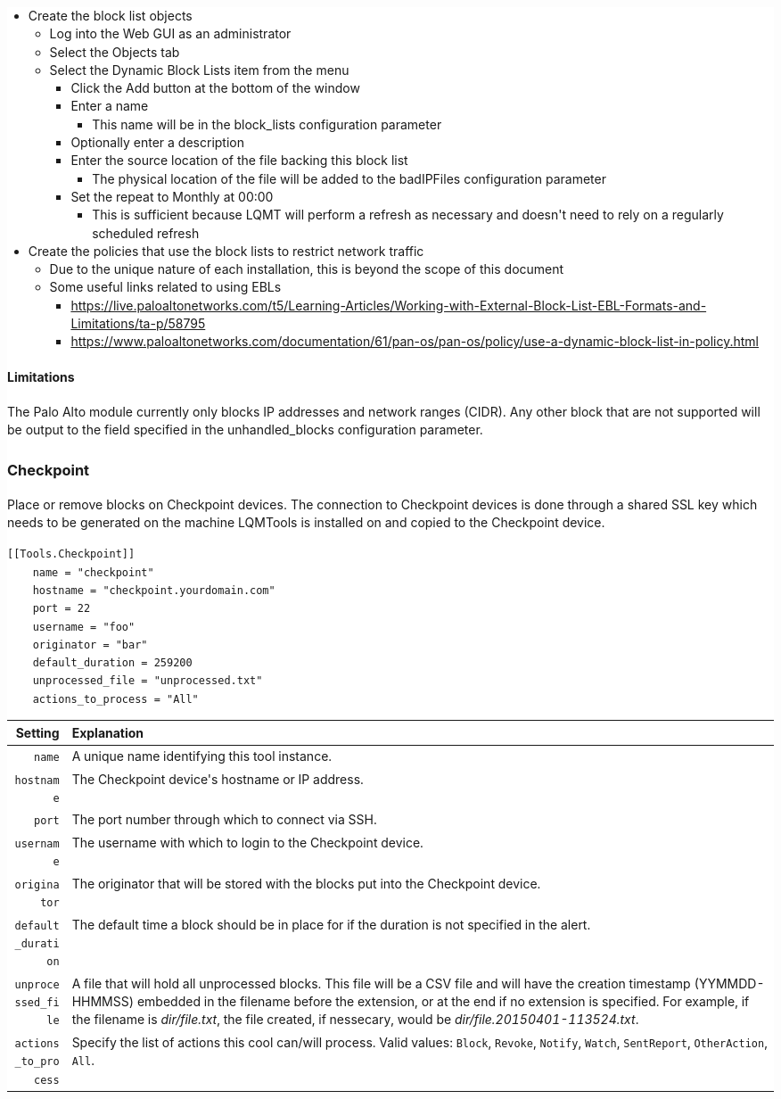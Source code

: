 - Create the block list objects
    - Log into the Web GUI as an administrator
    - Select the Objects tab
    - Select the Dynamic Block Lists item from the menu
        - Click the Add button at the bottom of the window
        - Enter a name
            - This name will be in the block_lists configuration parameter
        - Optionally enter a description
        - Enter the source location of the file backing this block list
            - The physical location of the file will be added to the badIPFiles configuration parameter
        - Set the repeat to Monthly at 00:00
            - This is sufficient because LQMT will perform a refresh as necessary and doesn't need to rely on a regularly scheduled refresh
- Create the policies that use the block lists to restrict network traffic
    - Due to the unique nature of each installation, this is beyond the scope of this document
    - Some useful links related to using EBLs
        - <https://live.paloaltonetworks.com/t5/Learning-Articles/Working-with-External-Block-List-EBL-Formats-and-Limitations/ta-p/58795>
        - <https://www.paloaltonetworks.com/documentation/61/pan-os/pan-os/policy/use-a-dynamic-block-list-in-policy.html>

#### Limitations
The Palo Alto module currently only blocks IP addresses and network ranges (CIDR). Any other block that are not supported will be output to the field specified in the unhandled_blocks configuration parameter. 

### Checkpoint
Place or remove blocks on Checkpoint devices. The connection to Checkpoint devices is done through a shared SSL key which needs to be generated on the machine LQMTools is installed on and copied to the Checkpoint device.

    [[Tools.Checkpoint]]
        name = "checkpoint"
        hostname = "checkpoint.yourdomain.com"
        port = 22
        username = "foo"
        originator = "bar"
        default_duration = 259200
        unprocessed_file = "unprocessed.txt"
        actions_to_process = "All"
        

Setting                 | Explanation
----------------------: | :----------
`name`                  | A unique name identifying this tool instance. 
`hostname`              | The Checkpoint device's hostname or IP address.
`port`                  | The port number through which to connect via SSH.
`username`              | The username with which to login to the Checkpoint device.
`originator`            | The originator that will be stored with the blocks put into the Checkpoint device.
`default_duration`      | The default time a block should be in place for if the duration is not specified in the alert.
`unprocessed_file`      | A file that will hold all unprocessed blocks. This file will be a CSV file and will have the creation timestamp (YYMMDD-HHMMSS) embedded in the filename before the extension, or at the end if no extension is specified. For example, if the filename is *dir/file.txt*, the file created, if nessecary, would be *dir/file.20150401-113524.txt*.
`actions_to_process`    | Specify the list of actions this cool can/will process. Valid values: `Block`, `Revoke`, `Notify`, `Watch`, `SentReport`, `OtherAction`, `All`.
